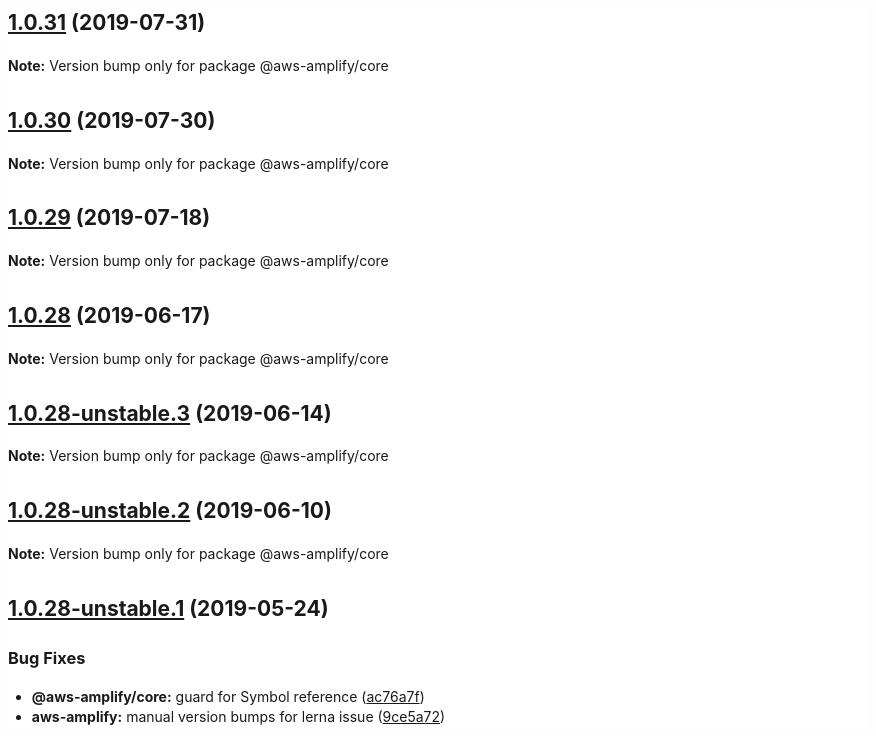 ## [1.0.31](https://github.com/aws/aws-amplify/compare/@aws-amplify/core@1.0.30...@aws-amplify/core@1.0.31) (2019-07-31)

**Note:** Version bump only for package @aws-amplify/core

## [1.0.30](https://github.com/aws/aws-amplify/compare/@aws-amplify/core@1.0.29...@aws-amplify/core@1.0.30) (2019-07-30)

**Note:** Version bump only for package @aws-amplify/core

## [1.0.29](https://github.com/aws/aws-amplify/compare/@aws-amplify/core@1.0.28...@aws-amplify/core@1.0.29) (2019-07-18)

**Note:** Version bump only for package @aws-amplify/core

<a name="1.0.28"></a>

## [1.0.28](https://github.com/aws/aws-amplify/compare/@aws-amplify/core@1.0.28-unstable.3...@aws-amplify/core@1.0.28) (2019-06-17)

**Note:** Version bump only for package @aws-amplify/core

<a name="1.0.28-unstable.3"></a>

## [1.0.28-unstable.3](https://github.com/aws/aws-amplify/compare/@aws-amplify/core@1.0.28-unstable.2...@aws-amplify/core@1.0.28-unstable.3) (2019-06-14)

**Note:** Version bump only for package @aws-amplify/core

<a name="1.0.28-unstable.2"></a>

## [1.0.28-unstable.2](https://github.com/aws/aws-amplify/compare/@aws-amplify/core@1.0.28-unstable.1...@aws-amplify/core@1.0.28-unstable.2) (2019-06-10)

**Note:** Version bump only for package @aws-amplify/core

<a name="1.0.28-unstable.1"></a>

## [1.0.28-unstable.1](https://github.com/aws/aws-amplify/compare/@aws-amplify/core@1.0.27...@aws-amplify/core@1.0.28-unstable.1) (2019-05-24)

### Bug Fixes

- **@aws-amplify/core:** guard for Symbol reference ([ac76a7f](https://github.com/aws/aws-amplify/commit/ac76a7f))
- **aws-amplify:** manual version bumps for lerna issue ([9ce5a72](https://github.com/aws/aws-amplify/commit/9ce5a72))
